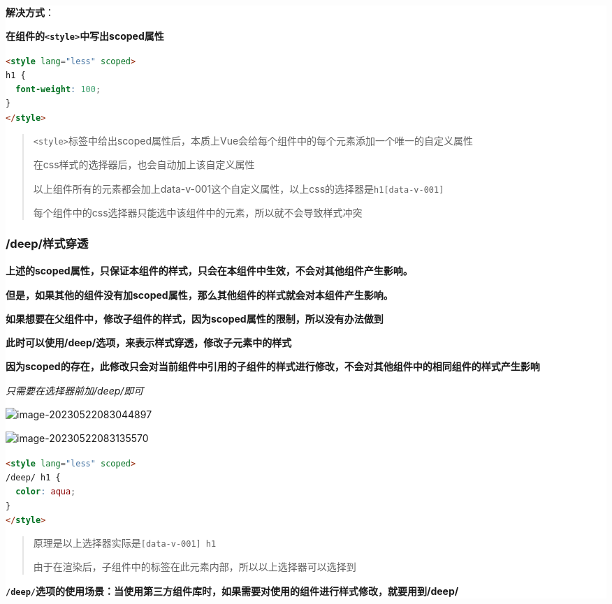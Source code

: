 

**解决方式**：

**在组件的`<style>`中写出scoped属性**

```html
<style lang="less" scoped>
h1 {
  font-weight: 100;
}
</style>
```

> `<style>`标签中给出scoped属性后，本质上Vue会给每个组件中的每个元素添加一个唯一的自定义属性
>
> 在css样式的选择器后，也会自动加上该自定义属性
>
> 以上组件所有的元素都会加上data-v-001这个自定义属性，以上css的选择器是`h1[data-v-001]`
>
> 每个组件中的css选择器只能选中该组件中的元素，所以就不会导致样式冲突



### /deep/样式穿透

**上述的scoped属性，只保证本组件的样式，只会在本组件中生效，不会对其他组件产生影响。**

**但是，如果其他的组件没有加scoped属性，那么其他组件的样式就会对本组件产生影响。**



**如果想要在父组件中，修改子组件的样式，因为scoped属性的限制，所以没有办法做到**

**此时可以使用/deep/选项，来表示样式穿透，修改子元素中的样式**

**因为scoped的存在，此修改只会对当前组件中引用的子组件的样式进行修改，不会对其他组件中的相同组件的样式产生影响**

*只需要在选择器前加/deep/即可*



![image-20230522083044897](https://kkbank.oss-cn-qingdao.aliyuncs.com/note-img/image-20230522083044897.png)

![image-20230522083135570](https://kkbank.oss-cn-qingdao.aliyuncs.com/note-img/image-20230522083135570.png)

```html
<style lang="less" scoped>
/deep/ h1 {
  color: aqua;
}
</style>
```

> 原理是以上选择器实际是`[data-v-001] h1`
>
> 由于在渲染后，子组件中的标签在此元素内部，所以以上选择器可以选择到



**`/deep/`选项的使用场景：当使用第三方组件库时，如果需要对使用的组件进行样式修改，就要用到/deep/**
